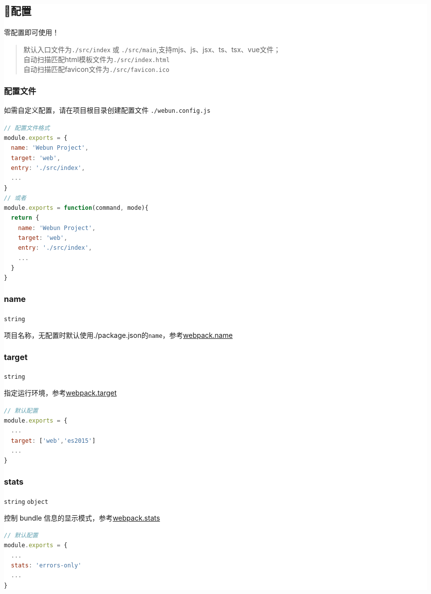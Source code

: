 ## 🔨配置
零配置即可使用！<br>
> 默认入口文件为`./src/index` 或 `./src/main`,支持mjs、js、jsx、ts、tsx、vue文件；<br>
> 自动扫描匹配html模板文件为`./src/index.html`<br>
> 自动扫描匹配favicon文件为`./src/favicon.ico`

### 配置文件
如需自定义配置，请在项目根目录创建配置文件 `./webun.config.js`
```javascript
// 配置文件格式
module.exports = {
  name: 'Webun Project',
  target: 'web',
  entry: './src/index',
  ...
}
// 或者
module.exports = function(command, mode){
  return {
    name: 'Webun Project',
    target: 'web',
    entry: './src/index',
    ...
  }
}
```

### name
`string`

项目名称，无配置时默认使用./package.json的`name`，参考[webpack.name](https://webpack.docschina.org/configuration/other-options/#name)

### target
`string`

指定运行环境，参考[webpack.target](https://webpack.docschina.org/configuration/target/#target)
```javascript
// 默认配置
module.exports = {
  ...
  target: ['web','es2015']
  ...
}
```

### stats
`string` `object`

控制 bundle 信息的显示模式，参考[webpack.stats](https://webpack.docschina.org/configuration/stats)
```javascript
// 默认配置
module.exports = {
  ...
  stats: 'errors-only'
  ...
}
```
